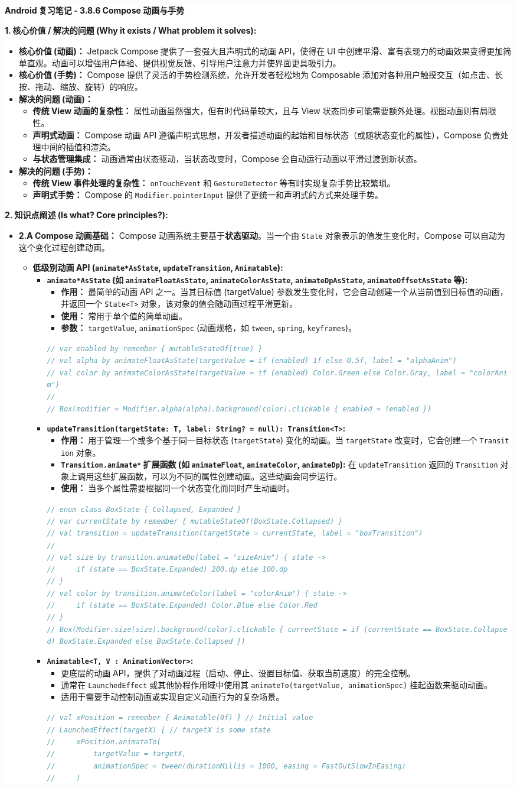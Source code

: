 
**Android 复习笔记 - 3.8.6 Compose 动画与手势**

**1. 核心价值 / 解决的问题 (Why it exists / What problem it solves):**

*   **核心价值 (动画)：** Jetpack Compose 提供了一套强大且声明式的动画 API，使得在 UI 中创建平滑、富有表现力的动画效果变得更加简单直观。动画可以增强用户体验、提供视觉反馈、引导用户注意力并使界面更具吸引力。
*   **核心价值 (手势)：** Compose 提供了灵活的手势检测系统，允许开发者轻松地为 Composable 添加对各种用户触摸交互（如点击、长按、拖动、缩放、旋转）的响应。
*   **解决的问题 (动画)：**
    *   **传统 View 动画的复杂性：** 属性动画虽然强大，但有时代码量较大，且与 View 状态同步可能需要额外处理。视图动画则有局限性。
    *   **声明式动画：** Compose 动画 API 遵循声明式思想，开发者描述动画的起始和目标状态（或随状态变化的属性），Compose 负责处理中间的插值和渲染。
    *   **与状态管理集成：** 动画通常由状态驱动，当状态改变时，Compose 会自动运行动画以平滑过渡到新状态。
*   **解决的问题 (手势)：**
    *   **传统 View 事件处理的复杂性：** `onTouchEvent` 和 `GestureDetector` 等有时实现复杂手势比较繁琐。
    *   **声明式手势：** Compose 的 `Modifier.pointerInput` 提供了更统一和声明式的方式来处理手势。

**2. 知识点阐述 (Is what? Core principles?):**

*   **2.A Compose 动画基础：**
    Compose 动画系统主要基于**状态驱动**。当一个由 `State` 对象表示的值发生变化时，Compose 可以自动为这个变化过程创建动画。

    *   **低级别动画 API (`animate*AsState`, `updateTransition`, `Animatable`):**
        *   **`animate*AsState` (如 `animateFloatAsState`, `animateColorAsState`, `animateDpAsState`, `animateOffsetAsState` 等):**
            *   **作用：** 最简单的动画 API 之一。当其目标值 (targetValue) 参数发生变化时，它会自动创建一个从当前值到目标值的动画，并返回一个 `State<T>` 对象，该对象的值会随动画过程平滑更新。
            *   **使用：** 常用于单个值的简单动画。
            *   **参数：** `targetValue`, `animationSpec` (动画规格，如 `tween`, `spring`, `keyframes`)。
            ```kotlin
            // var enabled by remember { mutableStateOf(true) }
            // val alpha by animateFloatAsState(targetValue = if (enabled) 1f else 0.5f, label = "alphaAnim")
            // val color by animateColorAsState(targetValue = if (enabled) Color.Green else Color.Gray, label = "colorAnim")
            //
            // Box(modifier = Modifier.alpha(alpha).background(color).clickable { enabled = !enabled })
            ```
        *   **`updateTransition(targetState: T, label: String? = null): Transition<T>`:**
            *   **作用：** 用于管理一个或多个基于同一目标状态 (`targetState`) 变化的动画。当 `targetState` 改变时，它会创建一个 `Transition` 对象。
            *   **`Transition.animate*` 扩展函数 (如 `animateFloat`, `animateColor`, `animateDp`):** 在 `updateTransition` 返回的 `Transition` 对象上调用这些扩展函数，可以为不同的属性创建动画。这些动画会同步运行。
            *   **使用：** 当多个属性需要根据同一个状态变化而同时产生动画时。
            ```kotlin
            // enum class BoxState { Collapsed, Expanded }
            // var currentState by remember { mutableStateOf(BoxState.Collapsed) }
            // val transition = updateTransition(targetState = currentState, label = "boxTransition")
            //
            // val size by transition.animateDp(label = "sizeAnim") { state ->
            //     if (state == BoxState.Expanded) 200.dp else 100.dp
            // }
            // val color by transition.animateColor(label = "colorAnim") { state ->
            //     if (state == BoxState.Expanded) Color.Blue else Color.Red
            // }
            // Box(Modifier.size(size).background(color).clickable { currentState = if (currentState == BoxState.Collapsed) BoxState.Expanded else BoxState.Collapsed })
            ```
        *   **`Animatable<T, V : AnimationVector>`:**
            *   更底层的动画 API，提供了对动画过程（启动、停止、设置目标值、获取当前速度）的完全控制。
            *   通常在 `LaunchedEffect` 或其他协程作用域中使用其 `animateTo(targetValue, animationSpec)` 挂起函数来驱动动画。
            *   适用于需要手动控制动画或实现自定义动画行为的复杂场景。
            ```kotlin
            // val xPosition = remember { Animatable(0f) } // Initial value
            // LaunchedEffect(targetX) { // targetX is some state
            //     xPosition.animateTo(
            //         targetValue = targetX,
            //         animationSpec = tween(durationMillis = 1000, easing = FastOutSlowInEasing)
            //     )